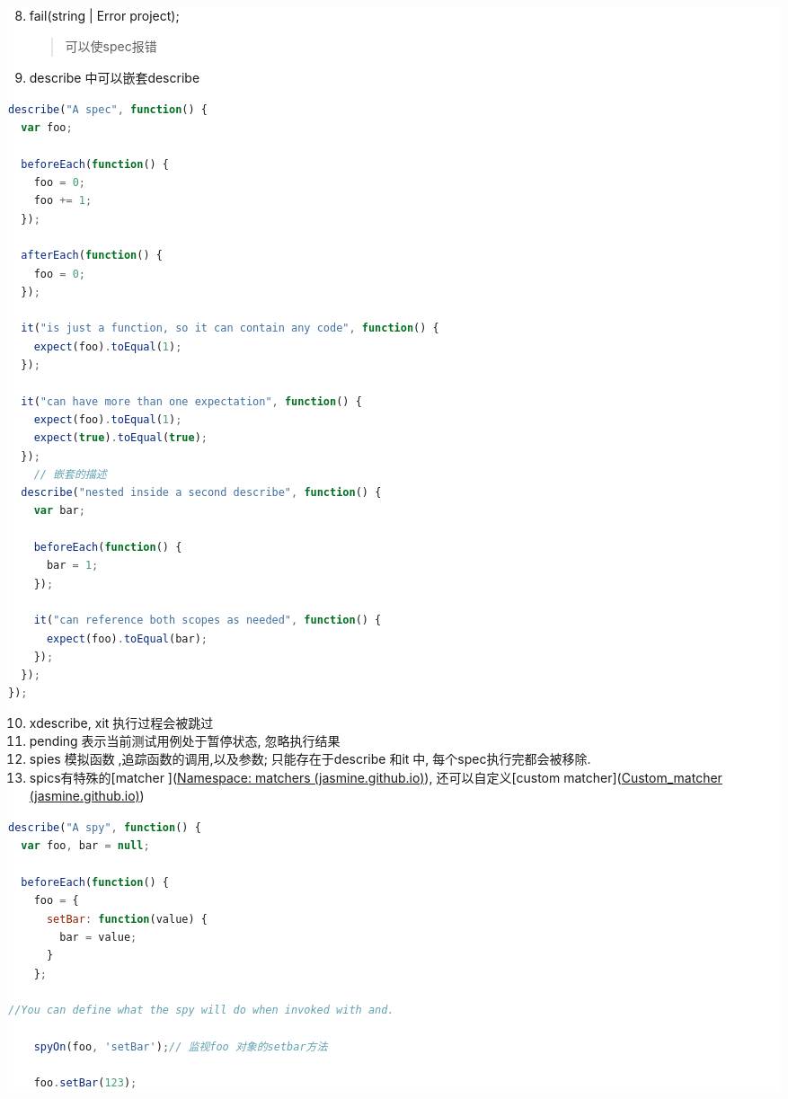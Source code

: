    

8. fail(string | Error project);

   > 可以使spec报错

9. describe 中可以嵌套describe

```javascript
describe("A spec", function() {
  var foo;

  beforeEach(function() {
    foo = 0;
    foo += 1;
  });

  afterEach(function() {
    foo = 0;
  });

  it("is just a function, so it can contain any code", function() {
    expect(foo).toEqual(1);
  });

  it("can have more than one expectation", function() {
    expect(foo).toEqual(1);
    expect(true).toEqual(true);
  });
	// 嵌套的描述
  describe("nested inside a second describe", function() {
    var bar;

    beforeEach(function() {
      bar = 1;
    });

    it("can reference both scopes as needed", function() {
      expect(foo).toEqual(bar);
    });
  });
});
```

10. xdescribe, xit 执行过程会被跳过
11. pending 表示当前测试用例处于暂停状态, 忽略执行结果
12. spies 模拟函数 ,追踪函数的调用,以及参数; 只能存在于describe 和it 中, 每个spec执行完都会被移除.
13. spics有特殊的[matcher ]([Namespace: matchers (jasmine.github.io)](https://jasmine.github.io/api/edge/matchers.html)), 还可以自定义[custom matcher]([Custom_matcher (jasmine.github.io)](https://jasmine.github.io/tutorials/custom_matcher.html))

````javascript
describe("A spy", function() {
  var foo, bar = null;

  beforeEach(function() {
    foo = {
      setBar: function(value) {
        bar = value;
      }
    };

//You can define what the spy will do when invoked with and.

    spyOn(foo, 'setBar');// 监视foo 对象的setbar方法

    foo.setBar(123);
````